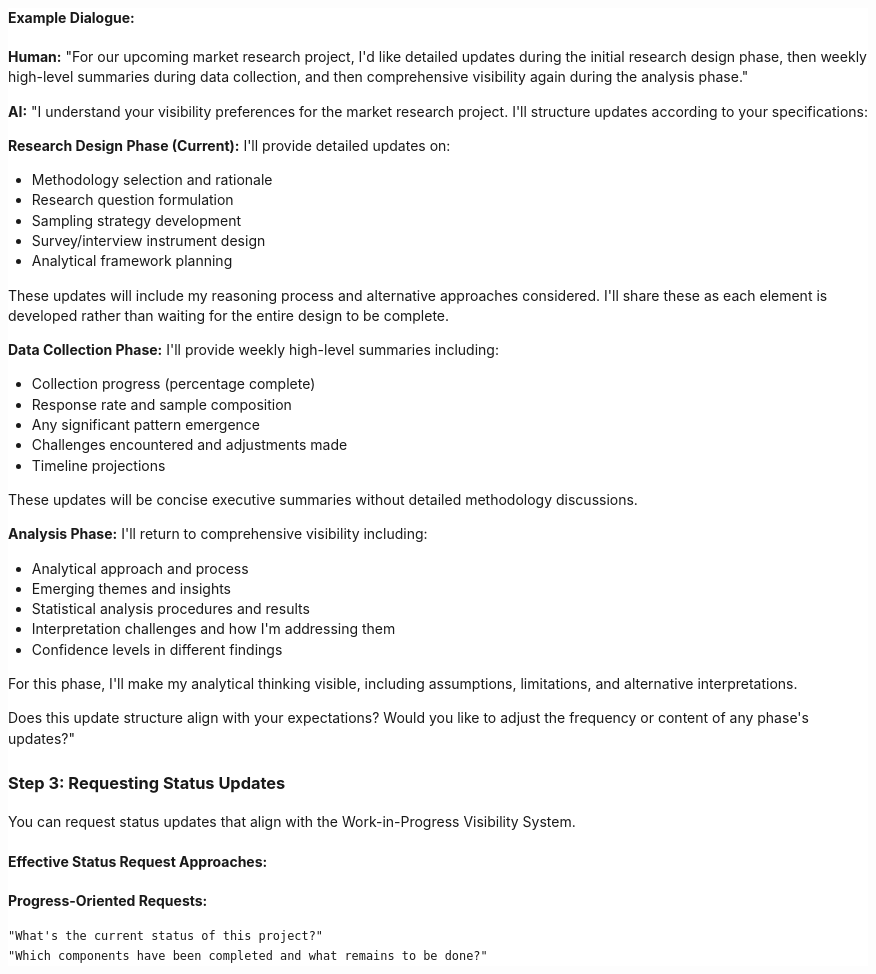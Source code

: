 #### Example Dialogue:

**Human:** "For our upcoming market research project, I'd like detailed updates during the initial research design phase, then weekly high-level summaries during data collection, and then comprehensive visibility again during the analysis phase."

**AI:** "I understand your visibility preferences for the market research project. I'll structure updates according to your specifications:

**Research Design Phase (Current):**
I'll provide detailed updates on:
- Methodology selection and rationale
- Research question formulation
- Sampling strategy development
- Survey/interview instrument design
- Analytical framework planning

These updates will include my reasoning process and alternative approaches considered. I'll share these as each element is developed rather than waiting for the entire design to be complete.

**Data Collection Phase:**
I'll provide weekly high-level summaries including:
- Collection progress (percentage complete)
- Response rate and sample composition
- Any significant pattern emergence
- Challenges encountered and adjustments made
- Timeline projections

These updates will be concise executive summaries without detailed methodology discussions.

**Analysis Phase:**
I'll return to comprehensive visibility including:
- Analytical approach and process
- Emerging themes and insights
- Statistical analysis procedures and results
- Interpretation challenges and how I'm addressing them
- Confidence levels in different findings

For this phase, I'll make my analytical thinking visible, including assumptions, limitations, and alternative interpretations.

Does this update structure align with your expectations? Would you like to adjust the frequency or content of any phase's updates?"

### Step 3: Requesting Status Updates

You can request status updates that align with the Work-in-Progress Visibility System.

#### Effective Status Request Approaches:

**Progress-Oriented Requests:**
```
"What's the current status of this project?"
"Which components have been completed and what remains to be done?"
```
